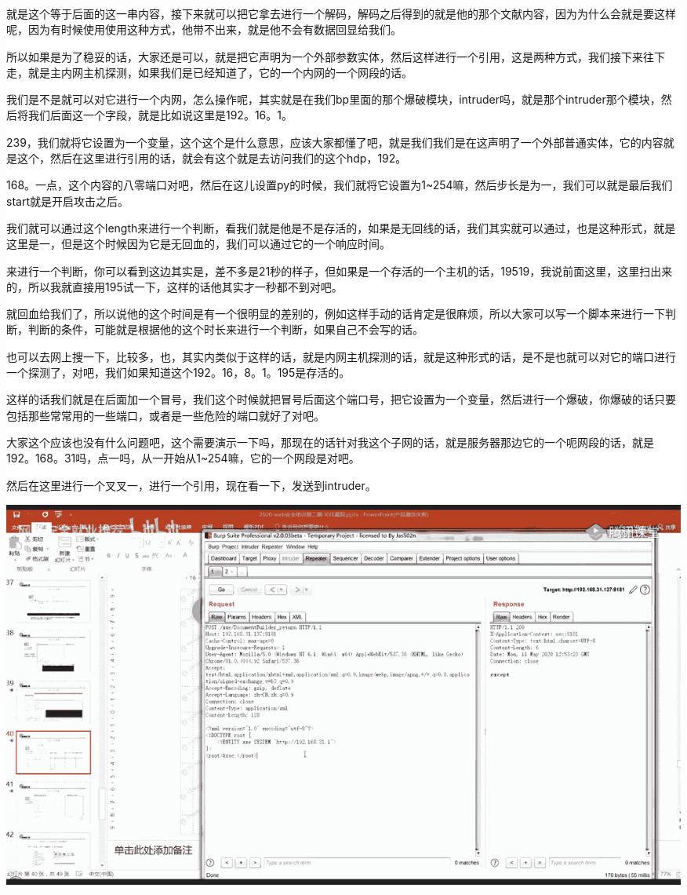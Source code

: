 就是这个等于后面的这一串内容，接下来就可以把它拿去进行一个解码，解码之后得到的就是他的那个文献内容，因为为什么会就是要这样呢，因为有时候使用使用这种方式，他带不出来，就是他不会有数据回显给我们。

所以如果是为了稳妥的话，大家还是可以，就是把它声明为一个外部参数实体，然后这样进行一个引用，这是两种方式，我们接下来往下走，就是主内网主机探测，如果我们是已经知道了，它的一个内网的一个网段的话。

我们是不是就可以对它进行一个内网，怎么操作呢，其实就是在我们bp里面的那个爆破模块，intruder吗，就是那个intruder那个模块，然后将我们后面这一个字段，就是比如说这里是192。16。1。

239，我们就将它设置为一个变量，这个这个是什么意思，应该大家都懂了吧，就是我们我们是在这声明了一个外部普通实体，它的内容就是这个，然后在这里进行引用的话，就会有这个就是去访问我们的这个hdp，192。

168。一点，这个内容的八零端口对吧，然后在这儿设置py的时候，我们就将它设置为1~254嘛，然后步长是为一，我们可以就是最后我们start就是开启攻击之后。

我们就可以通过这个length来进行一个判断，看我们就是他是不是存活的，如果是无回线的话，我们其实就可以通过，也是这种形式，就是这里是一，但是这个时候因为它是无回血的，我们可以通过它的一个响应时间。

来进行一个判断，你可以看到这边其实是，差不多是21秒的样子，但如果是一个存活的一个主机的话，19519，我说前面这里，这里扫出来的，所以我就直接用195试一下，这样的话他其实才一秒都不到对吧。

就回血给我们了，所以说他的这个时间是有一个很明显的差别的，例如这样手动的话肯定是很麻烦，所以大家可以写一个脚本来进行一下判断，判断的条件，可能就是根据他的这个时长来进行一个判断，如果自己不会写的话。

也可以去网上搜一下，比较多，也，其实内类似于这样的话，就是内网主机探测的话，就是这种形式的话，是不是也就可以对它的端口进行一个探测了，对吧，我们如果知道这个192。16，8。1。195是存活的。

这样的话我们就是在后面加一个冒号，我们这个时候就把冒号后面这个端口号，把它设置为一个变量，然后进行一个爆破，你爆破的话只要包括那些常常用的一些端口，或者是一些危险的端口就好了对吧。

大家这个应该也没有什么问题吧，这个需要演示一下吗，那现在的话针对我这个子网的话，就是服务器那边它的一个呃网段的话，就是192。168。31吗，点一吗，从一开始从1~254嘛，它的一个网段是对吧。

然后在这里进行一个叉叉一，进行一个引用，现在看一下，发送到intruder。

![](img/a1886fd880fc8aea78f30752fcaf652c_14.png)
